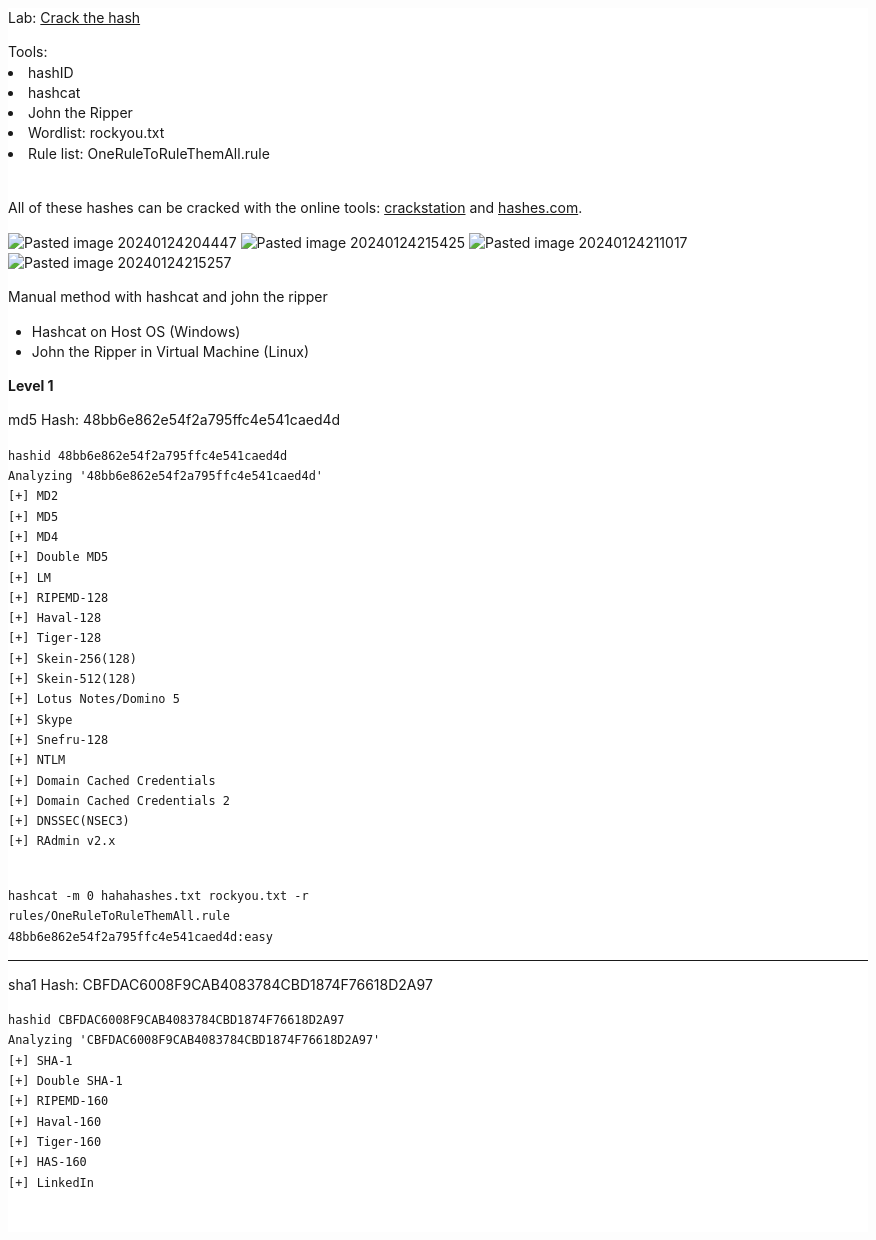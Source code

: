 <p>Lab: <a href="https://tryhackme.com/room/crackthehash">Crack the hash</a></p>
Tools: 
  <li>hashID</li> 
  <li>hashcat</li>
  <li>John the Ripper</li>
  <li>Wordlist: rockyou.txt</li> 
  <li>Rule list: OneRuleToRuleThemAll.rule</li>
  <br />
  
<p>All of these hashes can be cracked with the online tools: <a href="https://crackstation.net/">crackstation</a> and <a href="https://hashes.com/en/decrypt/hash">hashes.com</a>.</p>
<p><img src="https://github.com/paRaade/CTF-Writeups/assets/126734769/f2bd69e8-19a5-4042-b796-b179e7ee4766" alt="Pasted image 20240124204447">
<img src="https://github.com/paRaade/CTF-Writeups/assets/126734769/ac272b71-67a6-4aa4-9dea-5bbe9c63d227" alt="Pasted image 20240124215425">
<img src="https://github.com/paRaade/CTF-Writeups/assets/126734769/7c1115c5-ba6d-46e9-a67e-9f9e294cd762" alt="Pasted image 20240124211017">
<img src="https://github.com/paRaade/CTF-Writeups/assets/126734769/9d73ff1d-7805-4049-8f4f-ee5679eac39d" alt="Pasted image 20240124215257"></p>
<p>Manual method with hashcat and john the ripper</p>
<ul>
<li>Hashcat on Host OS (Windows)</li>
<li>John the Ripper in Virtual Machine  (Linux)</li>
</ul>
<p><strong>Level 1</strong></p>
<p>md5
Hash: 48bb6e862e54f2a795ffc4e541caed4d</p>
<pre><code>hashid 48bb6e862e54f2a795ffc4e541caed4d                                         
Analyzing '48bb6e862e54f2a795ffc4e541caed4d'
<span class="hljs-comment">[+]</span> MD2 
<span class="hljs-comment">[+]</span> MD5 
<span class="hljs-comment">[+]</span> MD4 
<span class="hljs-comment">[+]</span> Double MD5 
<span class="hljs-comment">[+]</span> LM 
<span class="hljs-comment">[+]</span> RIPEMD-128 
<span class="hljs-comment">[+]</span> Haval-128 
<span class="hljs-comment">[+]</span> Tiger-128 
<span class="hljs-comment">[+]</span> Skein-256(128) 
<span class="hljs-comment">[+]</span> Skein-512(128) 
<span class="hljs-comment">[+]</span> Lotus Notes/Domino 5 
<span class="hljs-comment">[+]</span> Skype 
<span class="hljs-comment">[+]</span> Snefru-128 
<span class="hljs-comment">[+]</span> NTLM 
<span class="hljs-comment">[+]</span> Domain Cached Credentials 
<span class="hljs-comment">[+]</span> Domain Cached Credentials 2 
<span class="hljs-comment">[+]</span> DNSSEC(NSEC3) 
<span class="hljs-comment">[+]</span> RAdmin v2.x 

hashcat -m 0 hahahashes.txt rockyou.txt -r rules/OneRuleToRuleThemAll.<span class="hljs-keyword">rule</span>
48bb6e862e54f2a795ffc4e541caed4d:easy
</code></pre><hr>
<p>sha1
Hash: CBFDAC6008F9CAB4083784CBD1874F76618D2A97</p>
<pre><code>hashid <span class="hljs-symbol">CBFDAC6008F9CAB4083784CBD1874F76618D2A97</span> 
<span class="hljs-symbol">Analyzing</span> <span class="hljs-string">'CBFDAC6008F9CAB4083784CBD1874F76618D2A97'</span>
[+] <span class="hljs-symbol">SHA</span><span class="hljs-number">-1</span> 
[+] <span class="hljs-symbol">Double</span> <span class="hljs-symbol">SHA</span><span class="hljs-number">-1</span> 
[+] <span class="hljs-symbol">RIPEMD</span><span class="hljs-number">-160</span> 
[+] <span class="hljs-symbol">Haval</span><span class="hljs-number">-160</span> 
[+] <span class="hljs-symbol">Tiger</span><span class="hljs-number">-160</span> 
[+] <span class="hljs-symbol">HAS</span><span class="hljs-number">-160</span> 
[+] <span class="hljs-symbol">LinkedIn</span> 